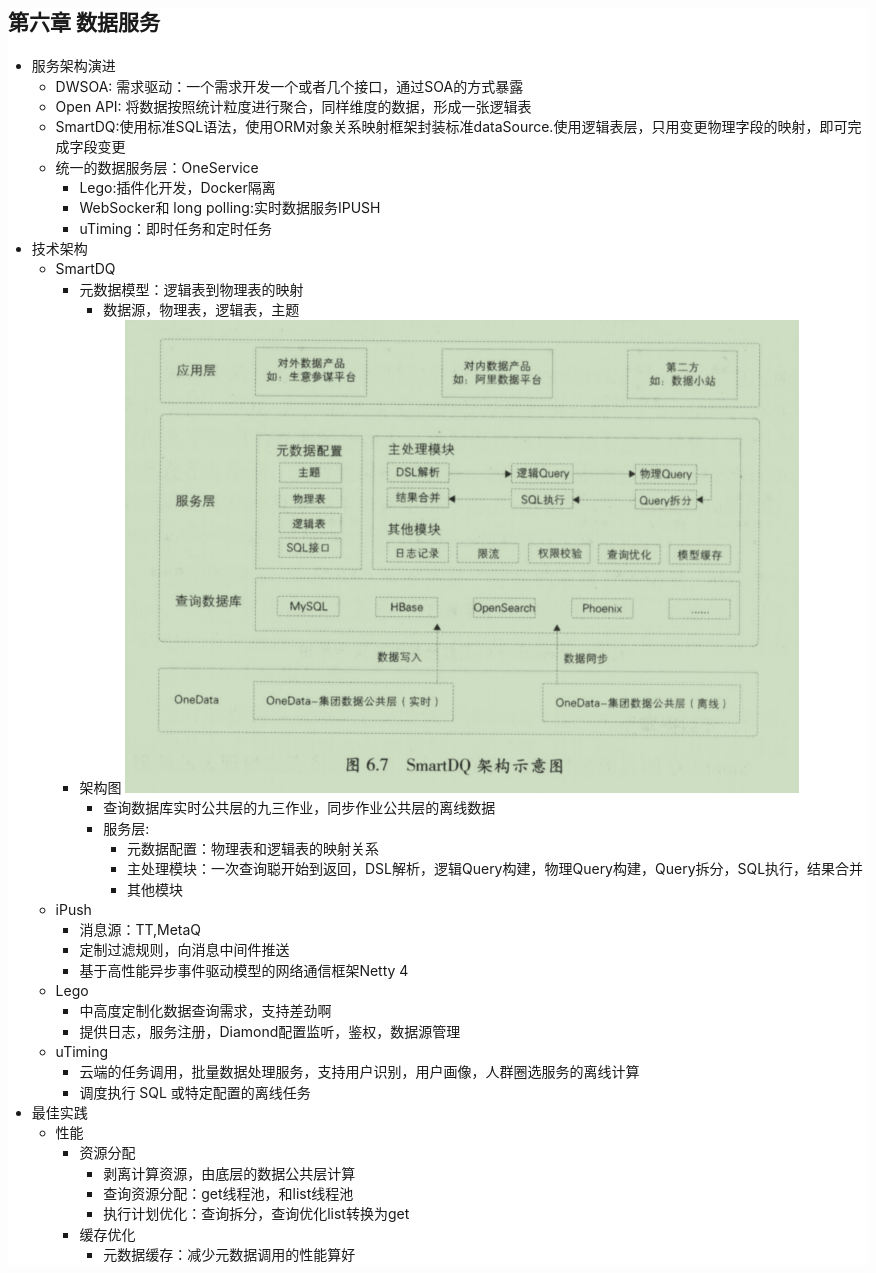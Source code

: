 ## 第六章 数据服务
- 服务架构演进
  - DWSOA: 需求驱动：一个需求开发一个或者几个接口，通过SOA的方式暴露 
  - Open API: 将数据按照统计粒度进行聚合，同样维度的数据，形成一张逻辑表
  - SmartDQ:使用标准SQL语法，使用ORM对象关系映射框架封装标准dataSource.使用逻辑表层，只用变更物理字段的映射，即可完成字段变更
  - 统一的数据服务层：OneService
    - Lego:插件化开发，Docker隔离
    - WebSocker和 long polling:实时数据服务IPUSH
    - uTiming：即时任务和定时任务
- 技术架构
  - SmartDQ
    - 元数据模型：逻辑表到物理表的映射
      - 数据源，物理表，逻辑表，主题
    - 架构图
      ![](../jpg/img_17.png)
      - 查询数据库实时公共层的九三作业，同步作业公共层的离线数据
      - 服务层:
        - 元数据配置：物理表和逻辑表的映射关系
        - 主处理模块：一次查询聪开始到返回，DSL解析，逻辑Query构建，物理Query构建，Query拆分，SQL执行，结果合并
        - 其他模块
  - iPush
    - 消息源：TT,MetaQ
    - 定制过滤规则，向消息中间件推送
    - 基于高性能异步事件驱动模型的网络通信框架Netty 4
  - Lego
    - 中高度定制化数据查询需求，支持差劲啊
    - 提供日志，服务注册，Diamond配置监听，鉴权，数据源管理
  - uTiming
    - 云端的任务调用，批量数据处理服务，支持用户识别，用户画像，人群圈选服务的离线计算
    - 调度执行 SQL 或特定配置的离线任务
- 最佳实践
  - 性能
    - 资源分配
      - 剥离计算资源，由底层的数据公共层计算
      - 查询资源分配：get线程池，和list线程池
      - 执行计划优化：查询拆分，查询优化list转换为get
    - 缓存优化
      - 元数据缓存：减少元数据调用的性能算好